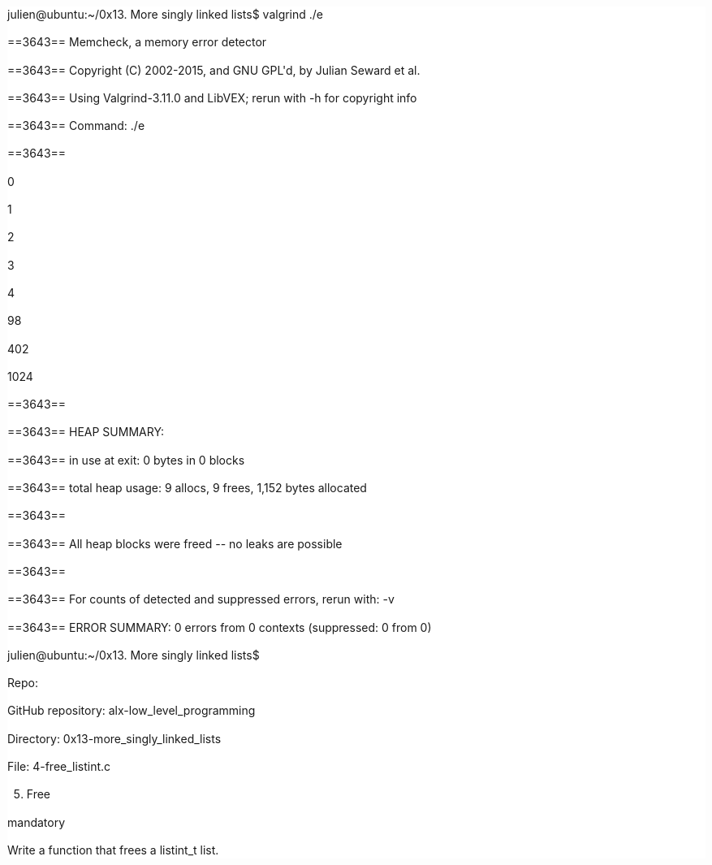 julien@ubuntu:~/0x13. More singly linked lists$ valgrind ./e 

==3643== Memcheck, a memory error detector

==3643== Copyright (C) 2002-2015, and GNU GPL'd, by Julian Seward et al.

==3643== Using Valgrind-3.11.0 and LibVEX; rerun with -h for copyright info

==3643== Command: ./e

==3643== 

0

1

2

3

4

98

402

1024

==3643== 

==3643== HEAP SUMMARY:

==3643==     in use at exit: 0 bytes in 0 blocks

==3643==   total heap usage: 9 allocs, 9 frees, 1,152 bytes allocated

==3643== 

==3643== All heap blocks were freed -- no leaks are possible

==3643== 

==3643== For counts of detected and suppressed errors, rerun with: -v

==3643== ERROR SUMMARY: 0 errors from 0 contexts (suppressed: 0 from 0)

julien@ubuntu:~/0x13. More singly linked lists$ 

Repo:



GitHub repository: alx-low_level_programming

Directory: 0x13-more_singly_linked_lists

File: 4-free_listint.c

  

5. Free

mandatory

Write a function that frees a listint_t list.

